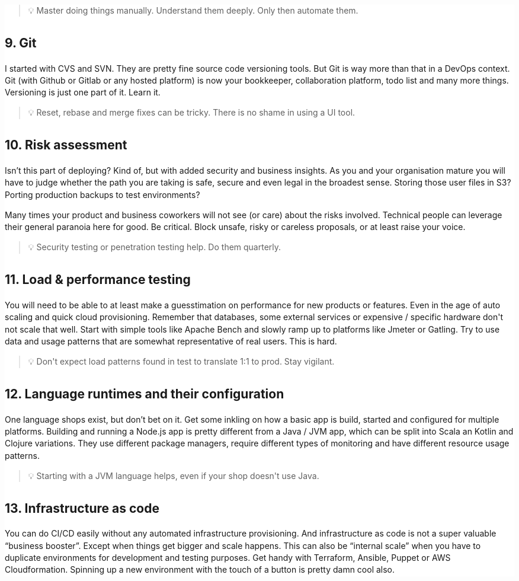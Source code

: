 > 💡 Master doing things manually. Understand them deeply. Only then automate them.

## 9. Git

I started with CVS and SVN. They are pretty fine source code versioning tools. But Git is way more than that in a DevOps
context. Git (with Github or Gitlab or any hosted platform) is now your bookkeeper, collaboration platform, todo list and
many more things. Versioning is just one part of it. Learn it.

> 💡 Reset, rebase and merge fixes can be tricky. There is no shame in using a UI tool.


## 10. Risk assessment

Isn’t this part of deploying? Kind of, but with added security and business insights. As you and your organisation mature you will have to judge whether the path you are taking is safe, secure and even legal in the broadest sense. Storing those user files in S3? Porting production backups to test environments? 

Many times your product and business coworkers will not see (or care) about the risks involved. Technical people can leverage their general paranoia here for good. Be critical. Block unsafe, risky or careless proposals, or at least raise your voice.

> 💡 Security testing or penetration testing help. Do them quarterly.


## 11. Load & performance testing

You will need to be able to at least make a guesstimation on performance for new products or features. Even in the age of auto scaling and quick cloud provisioning. Remember that databases, some external services or expensive / specific hardware don't not scale that well.
Start with simple tools like Apache Bench and slowly ramp up to platforms like Jmeter or Gatling. Try to use data and usage patterns that are somewhat representative of real users. This is hard.

> 💡 Don't expect load patterns found in test to translate 1:1 to prod. Stay vigilant.


## 12. Language runtimes and their configuration 

One language shops exist, but don’t bet on it. Get some inkling on how a basic app is build, started and configured for multiple platforms. Building and running a Node.js app is pretty different from a Java / JVM app, which can be split into Scala an Kotlin and Clojure variations. They use different package managers, require different types of monitoring and have different resource usage patterns.

> 💡 Starting with a JVM language helps, even if your shop doesn't use Java.


## 13. Infrastructure as code

You can do CI/CD easily without any automated infrastructure provisioning. And infrastructure as code is not a super valuable “business booster”. Except when things get bigger and scale happens. This can also be “internal scale” when you have to duplicate environments for development and testing purposes. Get handy with Terraform, Ansible, Puppet or AWS Cloudformation. Spinning up a new environment with the touch of a button is pretty damn cool also.
